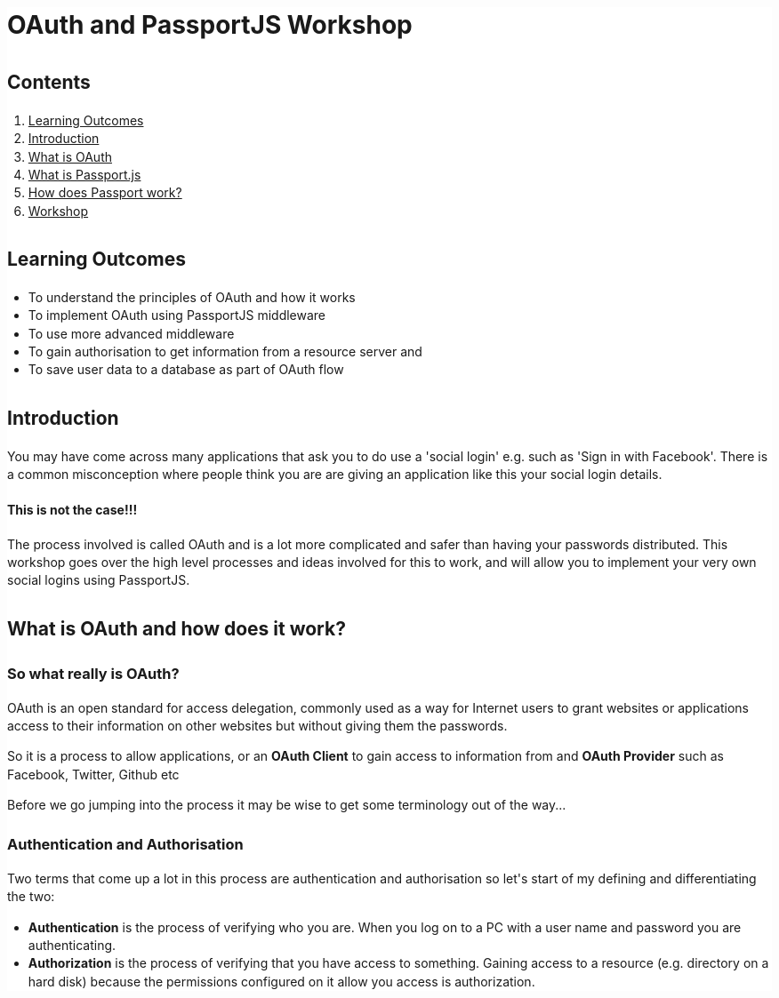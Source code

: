 # OAuth and PassportJS Workshop

## Contents
1. [Learning Outcomes](#learning-outcomes)
2. [Introduction](#introduction)
3. [What is OAuth](#what-is-oauth-and-how-does-it-work)
4. [What is Passport.js](#so-what-is-passportjs-and-why-is-it-helpful-)
5. [How does Passport work?](#how-does-passport-work)
6. [Workshop](#passport-workshop-using-postgresql)

## Learning Outcomes
* To understand the principles of OAuth and how it works
* To implement OAuth using PassportJS middleware
* To use more advanced middleware
* To gain authorisation to get information from a resource server and 
* To save user data to a database as part of OAuth flow

## Introduction
You may have come across many applications that ask you to do use a 'social login' e.g. such as 'Sign in with Facebook'. There is a common misconception where people think you are are giving an application like this your social login details.

#### This is not the case!!!


The process involved is called OAuth and is a lot more complicated and safer than having your passwords distributed. This workshop goes over the high level processes and ideas involved for this to work, and will allow you to implement your very own social logins using PassportJS.



## What is OAuth and how does it work?

### So what really is OAuth?
OAuth is an open standard for access delegation, commonly used as a way for Internet users to grant websites or applications access to their information on other websites but without giving them the passwords.

So it is a process to allow applications, or an **OAuth Client** to gain access to information from and **OAuth Provider** such as Facebook, Twitter, Github etc

Before we go jumping into the process it may be wise to get some terminology out of the way...

### Authentication and Authorisation

Two terms that come up a lot in this process are authentication and authorisation so let's start of my defining and differentiating the two:

* **Authentication** is the process of verifying who you are. When you log on to a PC with a user name and password you are authenticating.
* **Authorization** is the process of verifying that you have access to something. Gaining access to a resource (e.g. directory on a hard disk) because the permissions configured on it allow you access is authorization.
